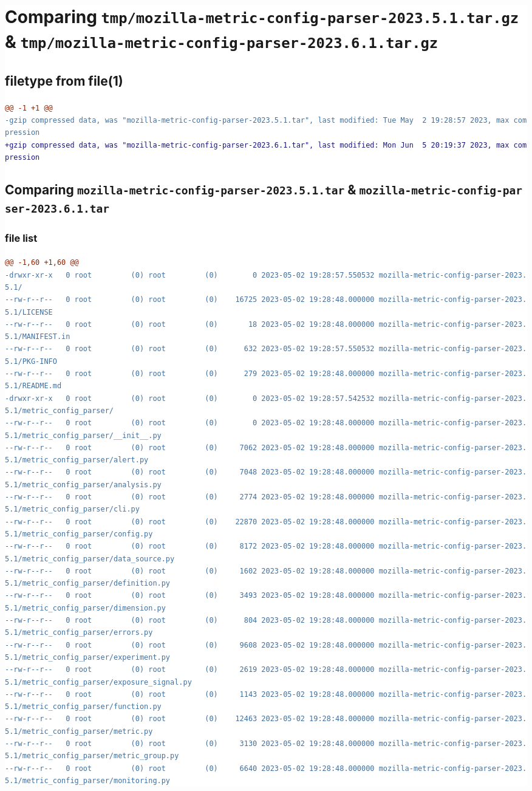 # Comparing `tmp/mozilla-metric-config-parser-2023.5.1.tar.gz` & `tmp/mozilla-metric-config-parser-2023.6.1.tar.gz`

## filetype from file(1)

```diff
@@ -1 +1 @@
-gzip compressed data, was "mozilla-metric-config-parser-2023.5.1.tar", last modified: Tue May  2 19:28:57 2023, max compression
+gzip compressed data, was "mozilla-metric-config-parser-2023.6.1.tar", last modified: Mon Jun  5 20:19:37 2023, max compression
```

## Comparing `mozilla-metric-config-parser-2023.5.1.tar` & `mozilla-metric-config-parser-2023.6.1.tar`

### file list

```diff
@@ -1,60 +1,60 @@
-drwxr-xr-x   0 root         (0) root         (0)        0 2023-05-02 19:28:57.550532 mozilla-metric-config-parser-2023.5.1/
--rw-r--r--   0 root         (0) root         (0)    16725 2023-05-02 19:28:48.000000 mozilla-metric-config-parser-2023.5.1/LICENSE
--rw-r--r--   0 root         (0) root         (0)       18 2023-05-02 19:28:48.000000 mozilla-metric-config-parser-2023.5.1/MANIFEST.in
--rw-r--r--   0 root         (0) root         (0)      632 2023-05-02 19:28:57.550532 mozilla-metric-config-parser-2023.5.1/PKG-INFO
--rw-r--r--   0 root         (0) root         (0)      279 2023-05-02 19:28:48.000000 mozilla-metric-config-parser-2023.5.1/README.md
-drwxr-xr-x   0 root         (0) root         (0)        0 2023-05-02 19:28:57.542532 mozilla-metric-config-parser-2023.5.1/metric_config_parser/
--rw-r--r--   0 root         (0) root         (0)        0 2023-05-02 19:28:48.000000 mozilla-metric-config-parser-2023.5.1/metric_config_parser/__init__.py
--rw-r--r--   0 root         (0) root         (0)     7062 2023-05-02 19:28:48.000000 mozilla-metric-config-parser-2023.5.1/metric_config_parser/alert.py
--rw-r--r--   0 root         (0) root         (0)     7048 2023-05-02 19:28:48.000000 mozilla-metric-config-parser-2023.5.1/metric_config_parser/analysis.py
--rw-r--r--   0 root         (0) root         (0)     2774 2023-05-02 19:28:48.000000 mozilla-metric-config-parser-2023.5.1/metric_config_parser/cli.py
--rw-r--r--   0 root         (0) root         (0)    22870 2023-05-02 19:28:48.000000 mozilla-metric-config-parser-2023.5.1/metric_config_parser/config.py
--rw-r--r--   0 root         (0) root         (0)     8172 2023-05-02 19:28:48.000000 mozilla-metric-config-parser-2023.5.1/metric_config_parser/data_source.py
--rw-r--r--   0 root         (0) root         (0)     1602 2023-05-02 19:28:48.000000 mozilla-metric-config-parser-2023.5.1/metric_config_parser/definition.py
--rw-r--r--   0 root         (0) root         (0)     3493 2023-05-02 19:28:48.000000 mozilla-metric-config-parser-2023.5.1/metric_config_parser/dimension.py
--rw-r--r--   0 root         (0) root         (0)      804 2023-05-02 19:28:48.000000 mozilla-metric-config-parser-2023.5.1/metric_config_parser/errors.py
--rw-r--r--   0 root         (0) root         (0)     9608 2023-05-02 19:28:48.000000 mozilla-metric-config-parser-2023.5.1/metric_config_parser/experiment.py
--rw-r--r--   0 root         (0) root         (0)     2619 2023-05-02 19:28:48.000000 mozilla-metric-config-parser-2023.5.1/metric_config_parser/exposure_signal.py
--rw-r--r--   0 root         (0) root         (0)     1143 2023-05-02 19:28:48.000000 mozilla-metric-config-parser-2023.5.1/metric_config_parser/function.py
--rw-r--r--   0 root         (0) root         (0)    12463 2023-05-02 19:28:48.000000 mozilla-metric-config-parser-2023.5.1/metric_config_parser/metric.py
--rw-r--r--   0 root         (0) root         (0)     3130 2023-05-02 19:28:48.000000 mozilla-metric-config-parser-2023.5.1/metric_config_parser/metric_group.py
--rw-r--r--   0 root         (0) root         (0)     6640 2023-05-02 19:28:48.000000 mozilla-metric-config-parser-2023.5.1/metric_config_parser/monitoring.py
```